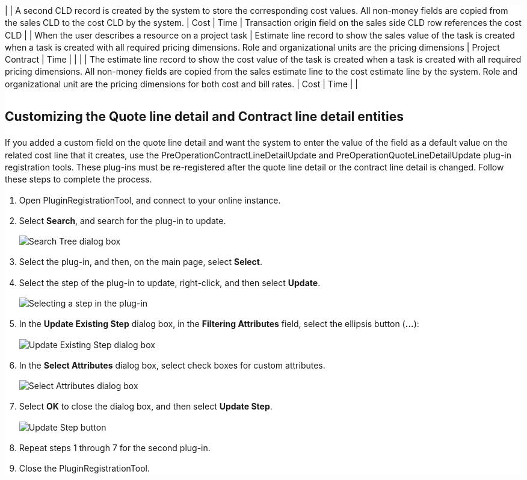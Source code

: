 |                                                                                                                                                                                                                                                                                  | A second CLD record is created by the system to store the corresponding cost values. All non-money fields are copied from the sales CLD to the cost CLD by the system.                                                                                                                                                                    | Cost | Time        | Transaction origin field on the sales side CLD row references the cost CLD      |
| When the user describes a resource on a project task                                                                                                                                                                                                                                                                                            | Estimate line record to show the sales value of the task is created when a task is created with all required pricing dimensions. Role and organizational units are the pricing dimensions | Project Contract | Time        |                                                                                   |
|     | The estimate line record to show the cost value of the task is created when a task is created with all required pricing dimensions. All non-money fields are copied from the sales estimate line to the cost estimate line by the system. Role and organizational unit are the pricing dimensions for both cost and bill rates.                                                                                                                                                                                                                | Cost             | Time           |                                                                                   |



## Customizing the Quote line detail and Contract line detail entities

If you added a custom field on the quote line detail and want the system to enter the value of the field as a default value on the related cost line that it creates, use the PreOperationContractLineDetailUpdate and PreOperationQuoteLineDetailUpdate plug-in registration tools. These plug-ins must be re-registered after the quote line detail or the contract line detail is changed. Follow these steps to complete the process.

1. Open PluginRegistrationTool, and connect to your online instance.
2. Select **Search**, and search for the plug-in to update.

    ![Search Tree dialog box](media/basic-guide-19.png)

3. Select the plug-in, and then, on the main page, select **Select**.
4. Select the step of the plug-in to update, right-click, and then select **Update**.

    ![Selecting a step in the plug-in](media/basic-guide-20.png)

5. In the **Update Existing Step** dialog box, in the **Filtering Attributes** field, select the ellipsis button (**...**):
 
    ![Update Existing Step dialog box](media/basic-guide-21.png)

6. In the **Select Attributes** dialog box, select check boxes for custom attributes.

    ![Select Attributes dialog box](media/basic-guide-22.png)

7. Select **OK** to close the dialog box, and then select **Update Step**.
 
    ![Update Step button](media/basic-guide-23.png)

8. Repeat steps 1 through 7 for the second plug-in.
9. Close the PluginRegistrationTool.
